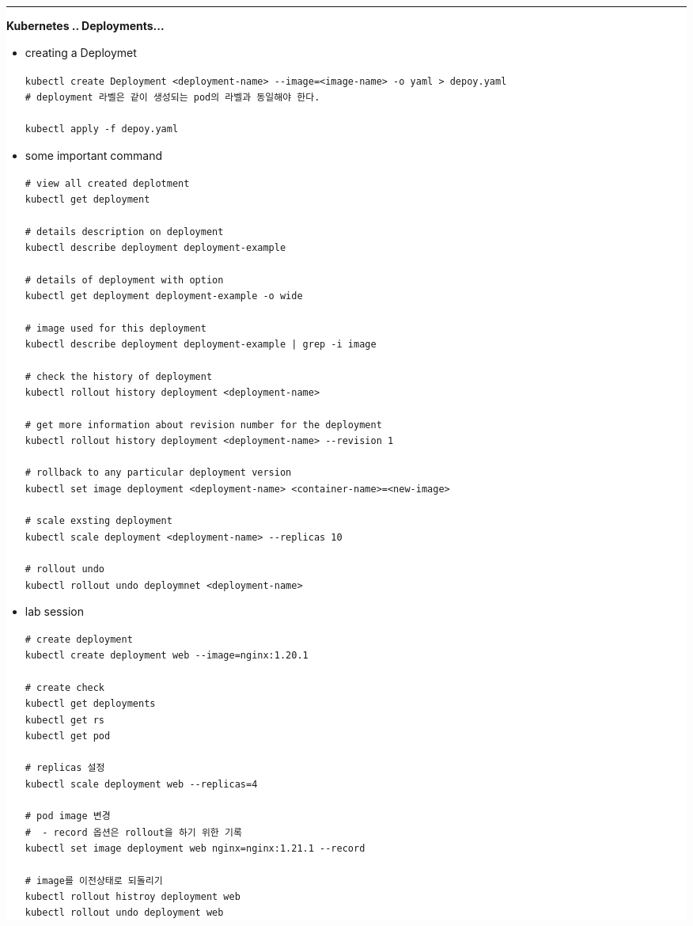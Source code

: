 ----

**Kubernetes .. Deployments...**

- creating a Deploymet

  ```shell
  kubectl create Deployment <deployment-name> --image=<image-name> -o yaml > depoy.yaml
  # deployment 라벨은 같이 생성되는 pod의 라벨과 동일해야 한다.
  
  kubectl apply -f depoy.yaml
  ```

- some important command

  ```shell
  # view all created deplotment
  kubectl get deployment
  
  # details description on deployment
  kubectl describe deployment deployment-example
  
  # details of deployment with option
  kubectl get deployment deployment-example -o wide
  
  # image used for this deployment
  kubectl describe deployment deployment-example | grep -i image
  
  # check the history of deployment
  kubectl rollout history deployment <deployment-name>
  
  # get more information about revision number for the deployment
  kubectl rollout history deployment <deployment-name> --revision 1
  
  # rollback to any particular deployment version
  kubectl set image deployment <deployment-name> <container-name>=<new-image>
  
  # scale exsting deployment
  kubectl scale deployment <deployment-name> --replicas 10
  
  # rollout undo
  kubectl rollout undo deploymnet <deployment-name>
  ```

- lab session

  ```shell
  # create deployment
  kubectl create deployment web --image=nginx:1.20.1
  
  # create check
  kubectl get deployments
  kubectl get rs
  kubectl get pod
  
  # replicas 설정
  kubectl scale deployment web --replicas=4
  
  # pod image 변경
  #  - record 옵션은 rollout을 하기 위한 기록
  kubectl set image deployment web nginx=nginx:1.21.1 --record
  
  # image를 이전상태로 되돌리기
  kubectl rollout histroy deployment web
  kubectl rollout undo deployment web
  
  ```
